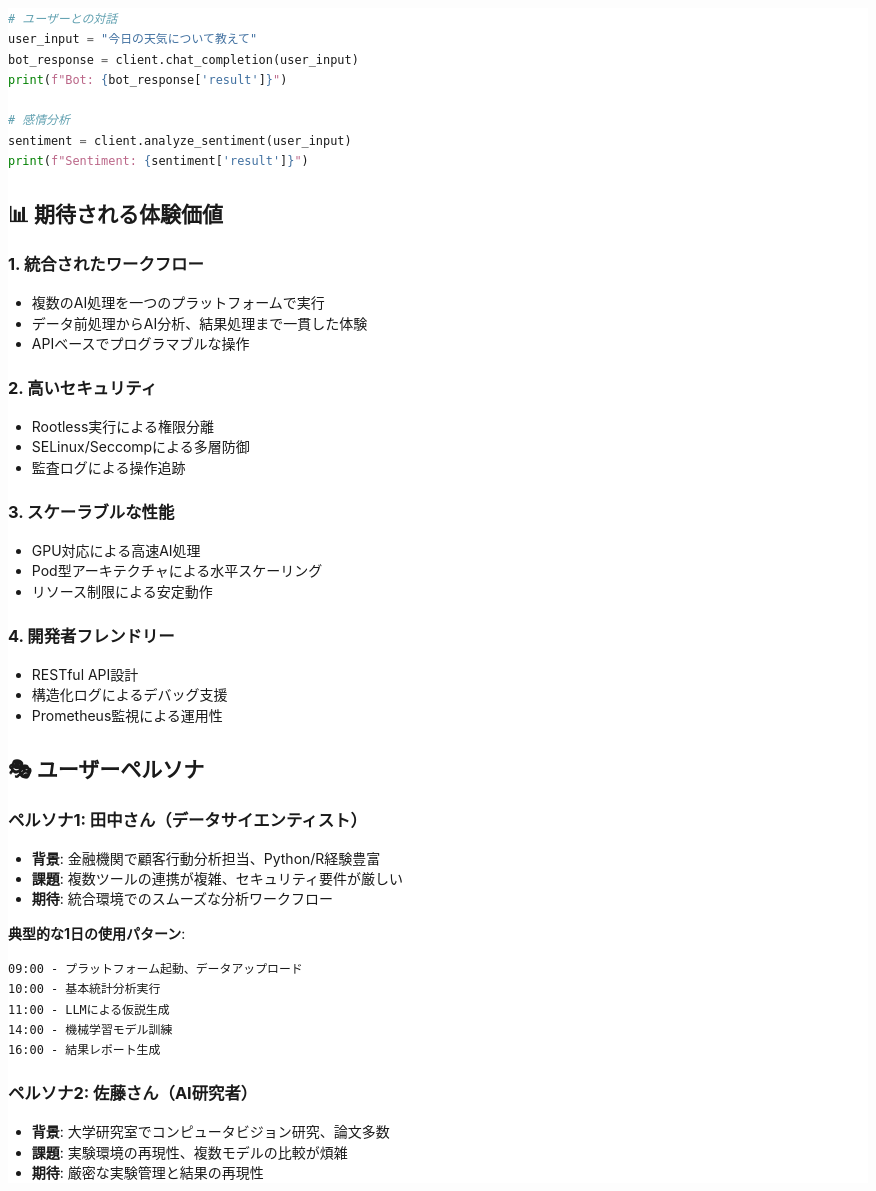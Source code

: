 ```python
# ユーザーとの対話
user_input = "今日の天気について教えて"
bot_response = client.chat_completion(user_input)
print(f"Bot: {bot_response['result']}")

# 感情分析
sentiment = client.analyze_sentiment(user_input)
print(f"Sentiment: {sentiment['result']}")
```

## 📊 期待される体験価値

### 1. **統合されたワークフロー**
- 複数のAI処理を一つのプラットフォームで実行
- データ前処理からAI分析、結果処理まで一貫した体験
- APIベースでプログラマブルな操作

### 2. **高いセキュリティ**
- Rootless実行による権限分離
- SELinux/Seccompによる多層防御
- 監査ログによる操作追跡

### 3. **スケーラブルな性能**
- GPU対応による高速AI処理
- Pod型アーキテクチャによる水平スケーリング
- リソース制限による安定動作

### 4. **開発者フレンドリー**
- RESTful API設計
- 構造化ログによるデバッグ支援
- Prometheus監視による運用性

## 🎭 ユーザーペルソナ

### ペルソナ1: 田中さん（データサイエンティスト）
- **背景**: 金融機関で顧客行動分析担当、Python/R経験豊富
- **課題**: 複数ツールの連携が複雑、セキュリティ要件が厳しい
- **期待**: 統合環境でのスムーズな分析ワークフロー

**典型的な1日の使用パターン**:
```
09:00 - プラットフォーム起動、データアップロード
10:00 - 基本統計分析実行
11:00 - LLMによる仮説生成
14:00 - 機械学習モデル訓練
16:00 - 結果レポート生成
```

### ペルソナ2: 佐藤さん（AI研究者）
- **背景**: 大学研究室でコンピュータビジョン研究、論文多数
- **課題**: 実験環境の再現性、複数モデルの比較が煩雑
- **期待**: 厳密な実験管理と結果の再現性
